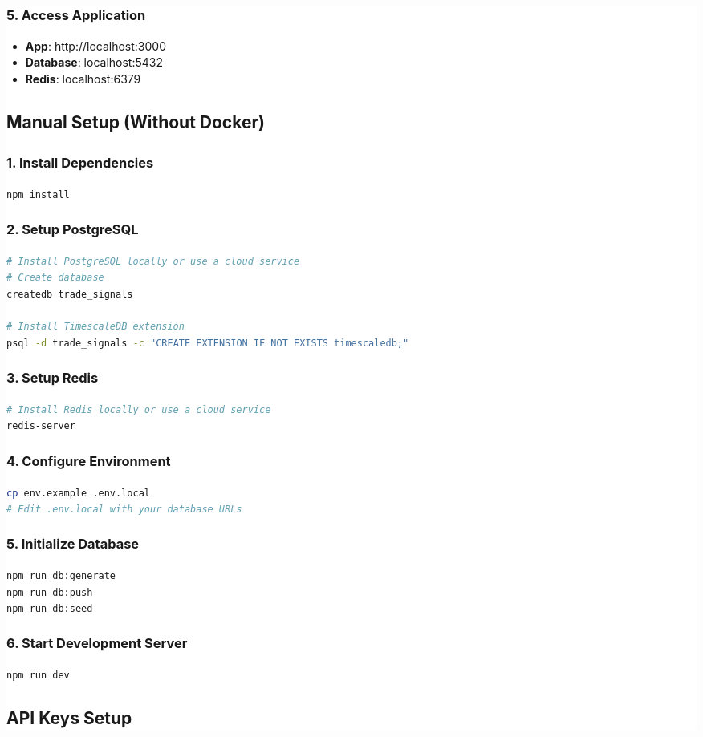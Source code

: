 ### 5. Access Application

- **App**: http://localhost:3000
- **Database**: localhost:5432
- **Redis**: localhost:6379

## Manual Setup (Without Docker)

### 1. Install Dependencies

```bash
npm install
```

### 2. Setup PostgreSQL

```bash
# Install PostgreSQL locally or use a cloud service
# Create database
createdb trade_signals

# Install TimescaleDB extension
psql -d trade_signals -c "CREATE EXTENSION IF NOT EXISTS timescaledb;"
```

### 3. Setup Redis

```bash
# Install Redis locally or use a cloud service
redis-server
```

### 4. Configure Environment

```bash
cp env.example .env.local
# Edit .env.local with your database URLs
```

### 5. Initialize Database

```bash
npm run db:generate
npm run db:push
npm run db:seed
```

### 6. Start Development Server

```bash
npm run dev
```

## API Keys Setup
